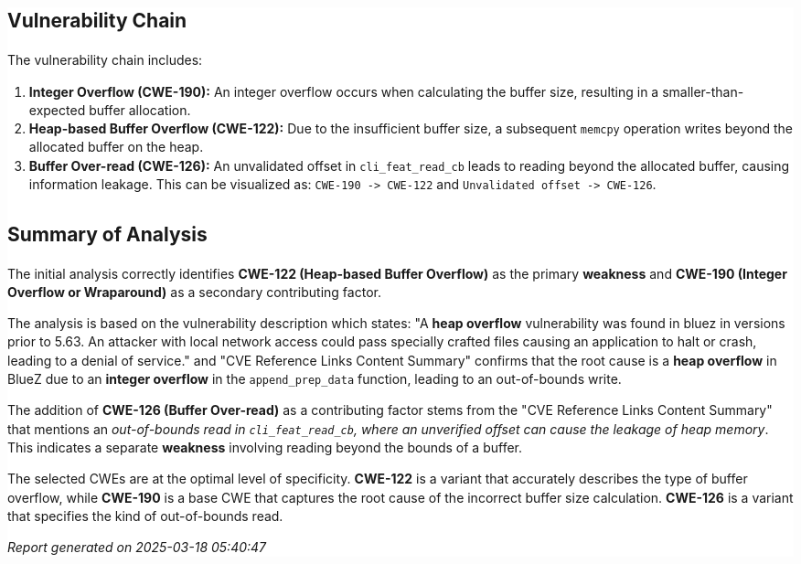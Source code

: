 ## Vulnerability Chain
The vulnerability chain includes:
1.  **Integer Overflow (CWE-190):** An integer overflow occurs when calculating the buffer size, resulting in a smaller-than-expected buffer allocation.
2.  **Heap-based Buffer Overflow (CWE-122):** Due to the insufficient buffer size, a subsequent `memcpy` operation writes beyond the allocated buffer on the heap.
3.  **Buffer Over-read (CWE-126):** An unvalidated offset in `cli_feat_read_cb` leads to reading beyond the allocated buffer, causing information leakage.
This can be visualized as: `CWE-190 -> CWE-122` and `Unvalidated offset -> CWE-126`.

## Summary of Analysis
The initial analysis correctly identifies **CWE-122 (Heap-based Buffer Overflow)** as the primary **weakness** and **CWE-190 (Integer Overflow or Wraparound)** as a secondary contributing factor.

The analysis is based on the vulnerability description which states: "A **heap overflow** vulnerability was found in bluez in versions prior to 5.63. An attacker with local network access could pass specially crafted files causing an application to halt or crash, leading to a denial of service." and "CVE Reference Links Content Summary" confirms that the root cause is a **heap overflow** in BlueZ due to an **integer overflow** in the `append_prep_data` function, leading to an out-of-bounds write.

The addition of **CWE-126 (Buffer Over-read)** as a contributing factor stems from the "CVE Reference Links Content Summary" that mentions an *out-of-bounds read in `cli_feat_read_cb`, where an unverified offset can cause the leakage of heap memory*. This indicates a separate **weakness** involving reading beyond the bounds of a buffer.

The selected CWEs are at the optimal level of specificity. **CWE-122** is a variant that accurately describes the type of buffer overflow, while **CWE-190** is a base CWE that captures the root cause of the incorrect buffer size calculation. **CWE-126** is a variant that specifies the kind of out-of-bounds read.



*Report generated on 2025-03-18 05:40:47*
